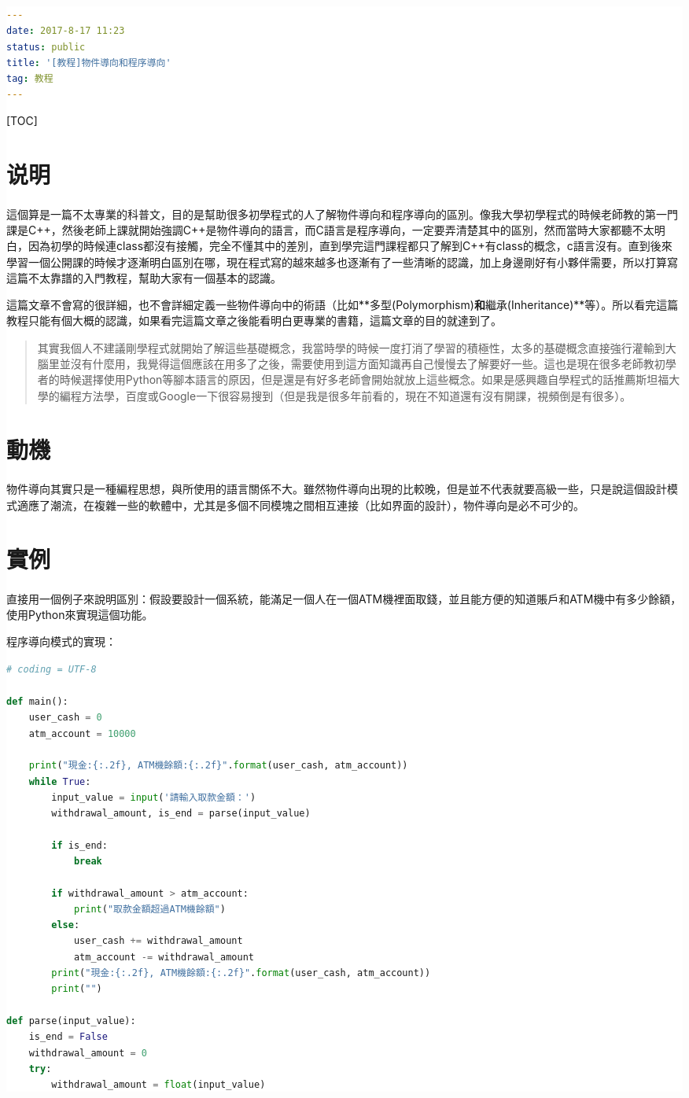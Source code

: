 ```yaml
---
date: 2017-8-17 11:23
status: public
title: '[教程]物件導向和程序導向'
tag: 教程
---
```



[TOC]

# 说明

這個算是一篇不太專業的科普文，目的是幫助很多初學程式的人了解物件導向和程序導向的區別。像我大學初學程式的時候老師教的第一門課是C++，然後老師上課就開始強調C++是物件導向的語言，而C語言是程序導向，一定要弄清楚其中的區別，然而當時大家都聽不太明白，因為初學的時候連class都沒有接觸，完全不懂其中的差別，直到學完這門課程都只了解到C++有class的概念，c語言沒有。直到後來學習一個公開課的時候才逐漸明白區別在哪，現在程式寫的越來越多也逐漸有了一些清晰的認識，加上身邊剛好有小夥伴需要，所以打算寫這篇不太靠譜的入門教程，幫助大家有一個基本的認識。

這篇文章不會寫的很詳細，也不會詳細定義一些物件導向中的術語（比如**多型(Polymorphism)**和**繼承(Inheritance)**等）。所以看完這篇教程只能有個大概的認識，如果看完這篇文章之後能看明白更專業的書籍，這篇文章的目的就達到了。

> 其實我個人不建議剛學程式就開始了解這些基礎概念，我當時學的時候一度打消了學習的積極性，太多的基礎概念直接強行灌輸到大腦里並沒有什麼用，我覺得這個應該在用多了之後，需要使用到這方面知識再自己慢慢去了解要好一些。這也是現在很多老師教初學者的時候選擇使用Python等腳本語言的原因，但是還是有好多老師會開始就放上這些概念。如果是感興趣自學程式的話推薦斯坦福大學的編程方法學，百度或Google一下很容易搜到（但是我是很多年前看的，現在不知道還有沒有開課，視頻倒是有很多）。

# 動機

物件導向其實只是一種編程思想，與所使用的語言關係不大。雖然物件導向出現的比較晚，但是並不代表就要高級一些，只是說這個設計模式適應了潮流，在複雜一些的軟體中，尤其是多個不同模塊之間相互連接（比如界面的設計），物件導向是必不可少的。

# 實例

直接用一個例子來說明區別：假設要設計一個系統，能滿足一個人在一個ATM機裡面取錢，並且能方便的知道賬戶和ATM機中有多少餘額，使用Python來實現這個功能。

程序導向模式的實現：

``` python
# coding = UTF-8

def main():
    user_cash = 0
    atm_account = 10000

    print("現金:{:.2f}, ATM機餘額:{:.2f}".format(user_cash, atm_account))
    while True:
        input_value = input('請輸入取款金額：')
        withdrawal_amount, is_end = parse(input_value)

        if is_end:
            break

        if withdrawal_amount > atm_account:
        	print("取款金額超過ATM機餘額")
        else:
            user_cash += withdrawal_amount
            atm_account -= withdrawal_amount
        print("現金:{:.2f}, ATM機餘額:{:.2f}".format(user_cash, atm_account))
        print("")

def parse(input_value):
    is_end = False
    withdrawal_amount = 0
    try:
        withdrawal_amount = float(input_value)
```